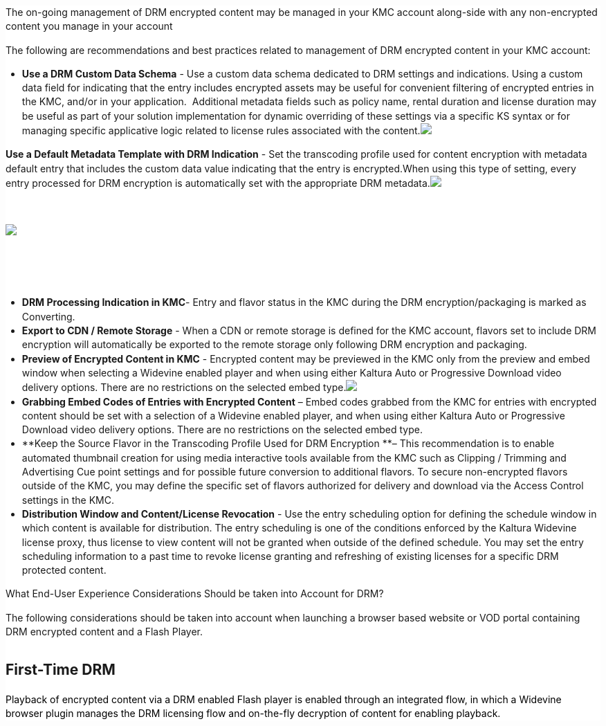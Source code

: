 The on-going management of DRM encrypted content may be managed in your KMC account along-side with any non-encrypted content you manage in your account 

The following are recommendations and best practices related to management of DRM encrypted content in your KMC account:

*   **Use a DRM Custom Data Schema** - Use a custom data schema dedicated to DRM settings and indications. Using a custom data field for indicating that the entry includes encrypted assets may be useful for convenient filtering of encrypted entries in the KMC, and/or in your application.  Additional metadata fields such as policy name, rental duration and license duration may be useful as part of your solution implementation for dynamic overriding of these settings via a specific KS syntax or for managing specific applicative logic related to license rules associated with the content.<img src="{{site.url}}/assets/1011">

**Use a Default Metadata Template with DRM Indication** - Set the transcoding profile used for content encryption with metadata default entry that includes the custom data value indicating that the entry is encrypted.When using this type of setting, every entry processed for DRM encryption is automatically set with the appropriate DRM metadata.<img src="{{site.url}}/assets/1044">

 

<img src="{{site.url}}/assets/1045">

 

 

*   **DRM Processing Indication in KMC**- Entry and flavor status in the KMC during the DRM encryption/packaging is marked as Converting.
*   **Export to CDN / Remote Storage** - When a CDN or remote storage is defined for the KMC account, flavors set to include DRM encryption will automatically be exported to the remote storage only following DRM encryption and packaging.
*   **Preview of Encrypted Content in KMC** - Encrypted content may be previewed in the KMC only from the preview and embed window when selecting a Widevine enabled player and when using either Kaltura Auto or Progressive Download video delivery options. There are no restrictions on the selected embed type.<img src="{{site.url}}/assets/1014">
*   **Grabbing Embed Codes of Entries with Encrypted Content** – Embed codes grabbed from the KMC for entries with encrypted content should be set with a selection of a Widevine enabled player, and when using either Kaltura Auto or Progressive Download video delivery options. There are no restrictions on the selected embed type.
*   **Keep the Source Flavor in the Transcoding Profile Used for DRM Encryption **– This recommendation is to enable automated thumbnail creation for using media interactive tools available from the KMC such as Clipping / Trimming and Advertising Cue point settings and for possible future conversion to additional flavors. To secure non-encrypted flavors outside of the KMC, you may define the specific set of flavors authorized for delivery and download via the Access Control settings in the KMC.
*   **Distribution Window and Content/License Revocation** - Use the entry scheduling option for defining the schedule window in which content is available for distribution. The entry scheduling is one of the conditions enforced by the Kaltura Widevine license proxy, thus license to view content will not be granted when outside of the defined schedule. You may set the entry scheduling information to a past time to revoke license granting and refreshing of existing licenses for a specific DRM protected content.

<p class="mce-heading-2">
  <a name="considerations"></a><span class="mce-heading-1">What End-User Experience Considerations Should be taken into Account for DRM?</span>
</p>

The following considerations should be taken into account when launching a browser based website or VOD portal containing DRM encrypted content and a Flash Player.

<h2 class="mce-heading-2">
  First-Time DRM
</h2>

<span style="color: #000000;">Playback of encrypted content via a DRM enabled Flash player is enabled through an integrated flow, in which a Widevine browser plugin manages the DRM licensing flow and on-the-fly decryption of content for enabling playback.</span>
